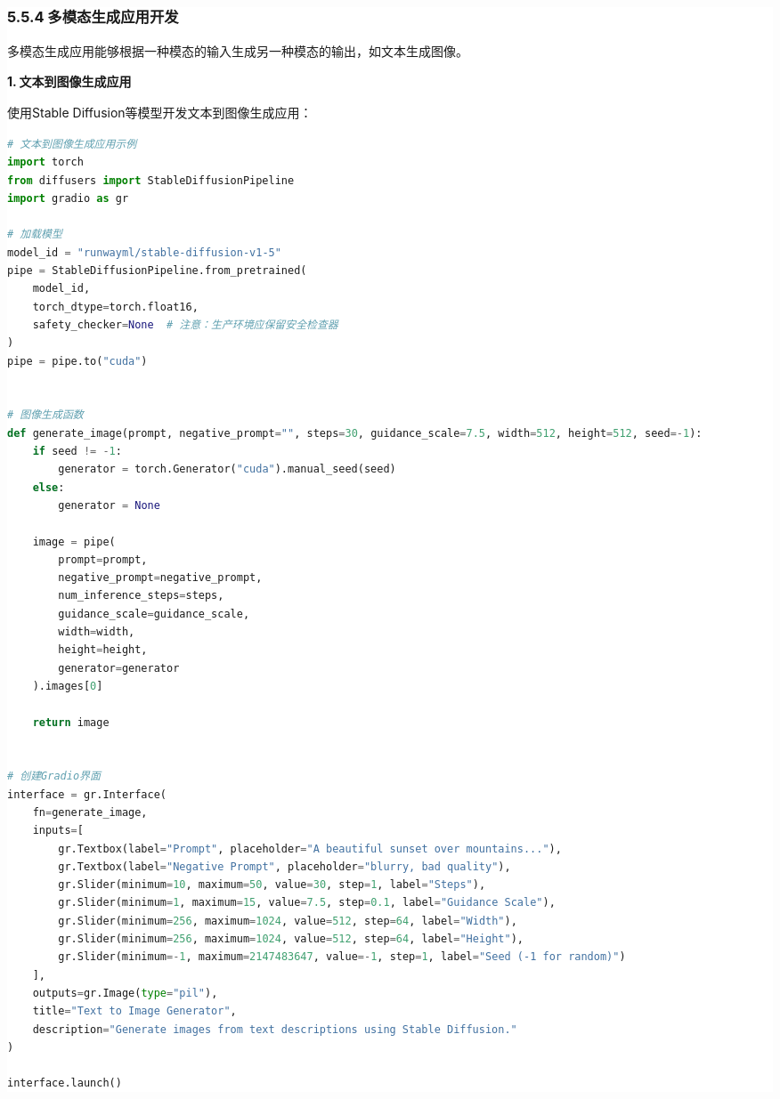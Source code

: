 ### 5.5.4 多模态生成应用开发

多模态生成应用能够根据一种模态的输入生成另一种模态的输出，如文本生成图像。

**1. 文本到图像生成应用**

使用Stable Diffusion等模型开发文本到图像生成应用：

```python
# 文本到图像生成应用示例
import torch
from diffusers import StableDiffusionPipeline
import gradio as gr

# 加载模型
model_id = "runwayml/stable-diffusion-v1-5"
pipe = StableDiffusionPipeline.from_pretrained(
    model_id,
    torch_dtype=torch.float16,
    safety_checker=None  # 注意：生产环境应保留安全检查器
)
pipe = pipe.to("cuda")


# 图像生成函数
def generate_image(prompt, negative_prompt="", steps=30, guidance_scale=7.5, width=512, height=512, seed=-1):
    if seed != -1:
        generator = torch.Generator("cuda").manual_seed(seed)
    else:
        generator = None

    image = pipe(
        prompt=prompt,
        negative_prompt=negative_prompt,
        num_inference_steps=steps,
        guidance_scale=guidance_scale,
        width=width,
        height=height,
        generator=generator
    ).images[0]

    return image


# 创建Gradio界面
interface = gr.Interface(
    fn=generate_image,
    inputs=[
        gr.Textbox(label="Prompt", placeholder="A beautiful sunset over mountains..."),
        gr.Textbox(label="Negative Prompt", placeholder="blurry, bad quality"),
        gr.Slider(minimum=10, maximum=50, value=30, step=1, label="Steps"),
        gr.Slider(minimum=1, maximum=15, value=7.5, step=0.1, label="Guidance Scale"),
        gr.Slider(minimum=256, maximum=1024, value=512, step=64, label="Width"),
        gr.Slider(minimum=256, maximum=1024, value=512, step=64, label="Height"),
        gr.Slider(minimum=-1, maximum=2147483647, value=-1, step=1, label="Seed (-1 for random)")
    ],
    outputs=gr.Image(type="pil"),
    title="Text to Image Generator",
    description="Generate images from text descriptions using Stable Diffusion."
)

interface.launch()
```
